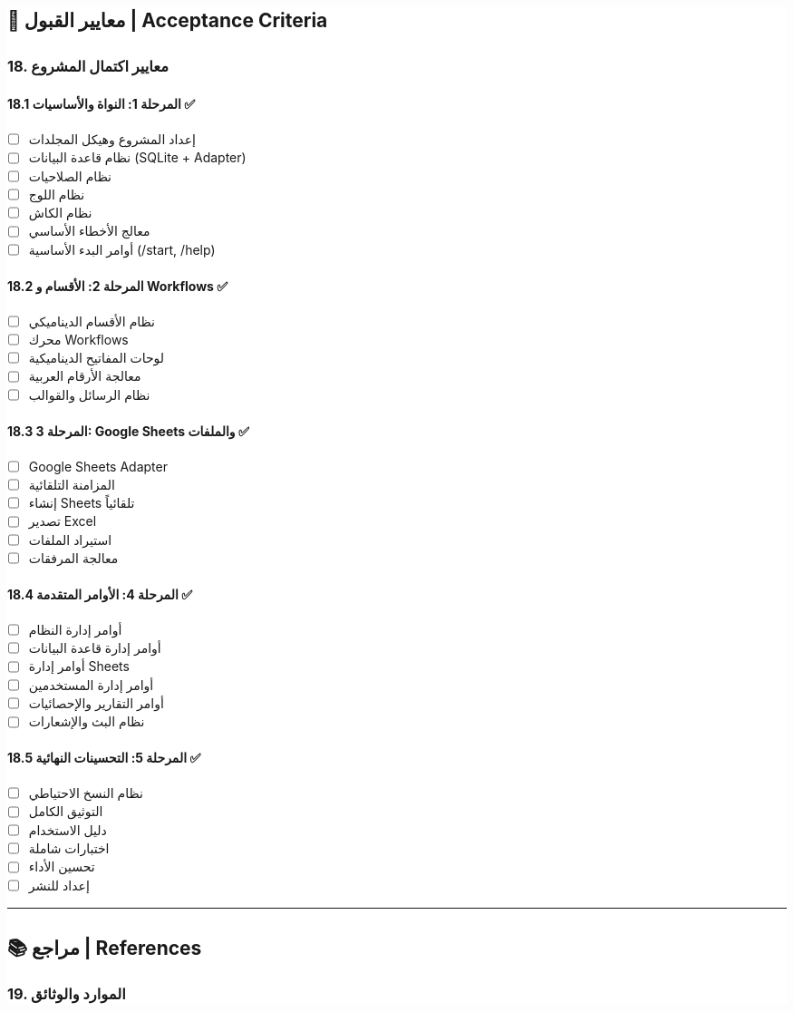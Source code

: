 
## 🎯 معايير القبول | Acceptance Criteria

### 18. معايير اكتمال المشروع

#### 18.1 المرحلة 1: النواة والأساسيات ✅
- [ ] إعداد المشروع وهيكل المجلدات
- [ ] نظام قاعدة البيانات (SQLite + Adapter)
- [ ] نظام الصلاحيات
- [ ] نظام اللوج
- [ ] نظام الكاش
- [ ] معالج الأخطاء الأساسي
- [ ] أوامر البدء الأساسية (/start, /help)

#### 18.2 المرحلة 2: الأقسام و Workflows ✅
- [ ] نظام الأقسام الديناميكي
- [ ] محرك Workflows
- [ ] لوحات المفاتيح الديناميكية
- [ ] معالجة الأرقام العربية
- [ ] نظام الرسائل والقوالب

#### 18.3 المرحلة 3: Google Sheets والملفات ✅
- [ ] Google Sheets Adapter
- [ ] المزامنة التلقائية
- [ ] إنشاء Sheets تلقائياً
- [ ] تصدير Excel
- [ ] استيراد الملفات
- [ ] معالجة المرفقات

#### 18.4 المرحلة 4: الأوامر المتقدمة ✅
- [ ] أوامر إدارة النظام
- [ ] أوامر إدارة قاعدة البيانات
- [ ] أوامر إدارة Sheets
- [ ] أوامر إدارة المستخدمين
- [ ] أوامر التقارير والإحصائيات
- [ ] نظام البث والإشعارات

#### 18.5 المرحلة 5: التحسينات النهائية ✅
- [ ] نظام النسخ الاحتياطي
- [ ] التوثيق الكامل
- [ ] دليل الاستخدام
- [ ] اختبارات شاملة
- [ ] تحسين الأداء
- [ ] إعداد للنشر

---

## 📚 مراجع | References

### 19. الموارد والوثائق
